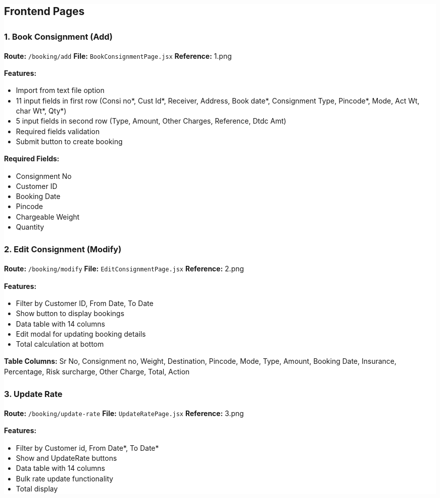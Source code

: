 ## Frontend Pages

### 1. Book Consignment (Add)

**Route:** `/booking/add`
**File:** `BookConsignmentPage.jsx`
**Reference:** 1.png

**Features:**

- Import from text file option
- 11 input fields in first row (Consi no*, Cust Id*, Receiver, Address, Book date*, Consignment Type, Pincode*, Mode, Act Wt, char Wt*, Qty*)
- 5 input fields in second row (Type, Amount, Other Charges, Reference, Dtdc Amt)
- Required fields validation
- Submit button to create booking

**Required Fields:**

- Consignment No
- Customer ID
- Booking Date
- Pincode
- Chargeable Weight
- Quantity

### 2. Edit Consignment (Modify)

**Route:** `/booking/modify`
**File:** `EditConsignmentPage.jsx`
**Reference:** 2.png

**Features:**

- Filter by Customer ID, From Date, To Date
- Show button to display bookings
- Data table with 14 columns
- Edit modal for updating booking details
- Total calculation at bottom

**Table Columns:**
Sr No, Consignment no, Weight, Destination, Pincode, Mode, Type, Amount, Booking Date, Insurance, Percentage, Risk surcharge, Other Charge, Total, Action

### 3. Update Rate

**Route:** `/booking/update-rate`
**File:** `UpdateRatePage.jsx`
**Reference:** 3.png

**Features:**

- Filter by Customer id, From Date*, To Date*
- Show and UpdateRate buttons
- Data table with 14 columns
- Bulk rate update functionality
- Total display
